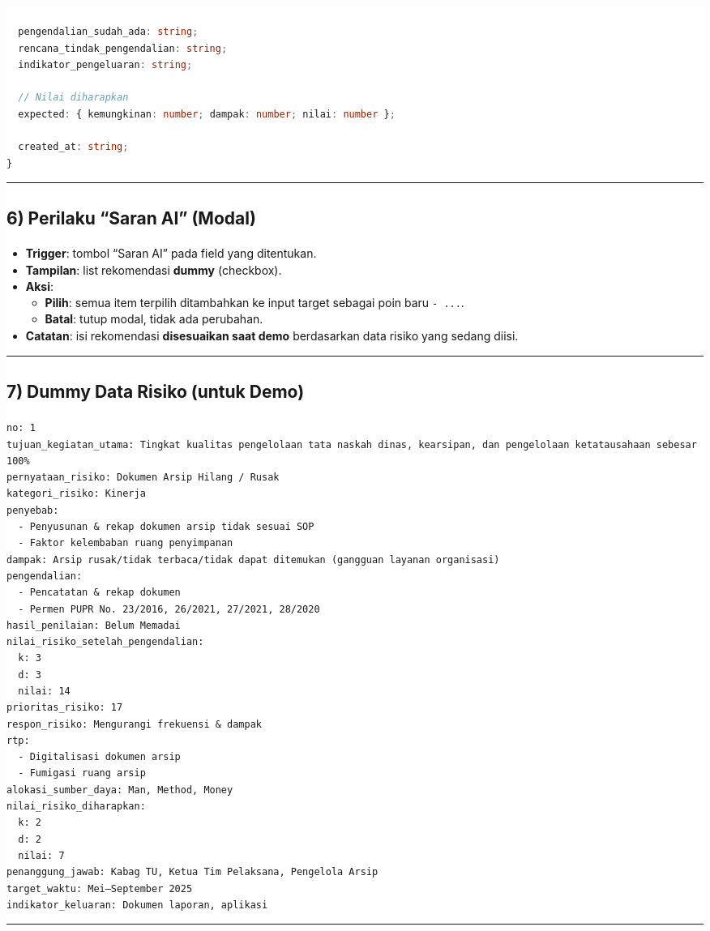 ```ts

  pengendalian_sudah_ada: string;
  rencana_tindak_pengendalian: string;
  indikator_pengeluaran: string;

  // Nilai diharapkan
  expected: { kemungkinan: number; dampak: number; nilai: number };

  created_at: string;
}
```

---

## 6) Perilaku “Saran AI” (Modal)

- **Trigger**: tombol “Saran AI” pada field yang ditentukan.
- **Tampilan**: list rekomendasi **dummy** (checkbox).
- **Aksi**:
  - **Pilih**: semua item terpilih ditambahkan ke input target sebagai poin baru `- ...`.
  - **Batal**: tutup modal, tidak ada perubahan.
- **Catatan**: isi rekomendasi **disesuaikan saat demo** berdasarkan data risiko yang sedang diisi.

---

## 7) Dummy Data Risiko (untuk Demo)

```
no: 1
tujuan_kegiatan_utama: Tingkat kualitas pengelolaan tata naskah dinas, kearsipan, dan pengelolaan ketatausahaan sebesar 100%
pernyataan_risiko: Dokumen Arsip Hilang / Rusak
kategori_risiko: Kinerja
penyebab:
  - Penyusunan & rekap dokumen arsip tidak sesuai SOP
  - Faktor kelembaban ruang penyimpanan
dampak: Arsip rusak/tidak terbaca/tidak dapat ditemukan (gangguan layanan organisasi)
pengendalian:
  - Pencatatan & rekap dokumen
  - Permen PUPR No. 23/2016, 26/2021, 27/2021, 28/2020
hasil_penilaian: Belum Memadai
nilai_risiko_setelah_pengendalian:
  k: 3
  d: 3
  nilai: 14
prioritas_risiko: 17
respon_risiko: Mengurangi frekuensi & dampak
rtp:
  - Digitalisasi dokumen arsip
  - Fumigasi ruang arsip
alokasi_sumber_daya: Man, Method, Money
nilai_risiko_diharapkan:
  k: 2
  d: 2
  nilai: 7
penanggung_jawab: Kabag TU, Ketua Tim Pelaksana, Pengelola Arsip
target_waktu: Mei–September 2025
indikator_keluaran: Dokumen laporan, aplikasi
```

---